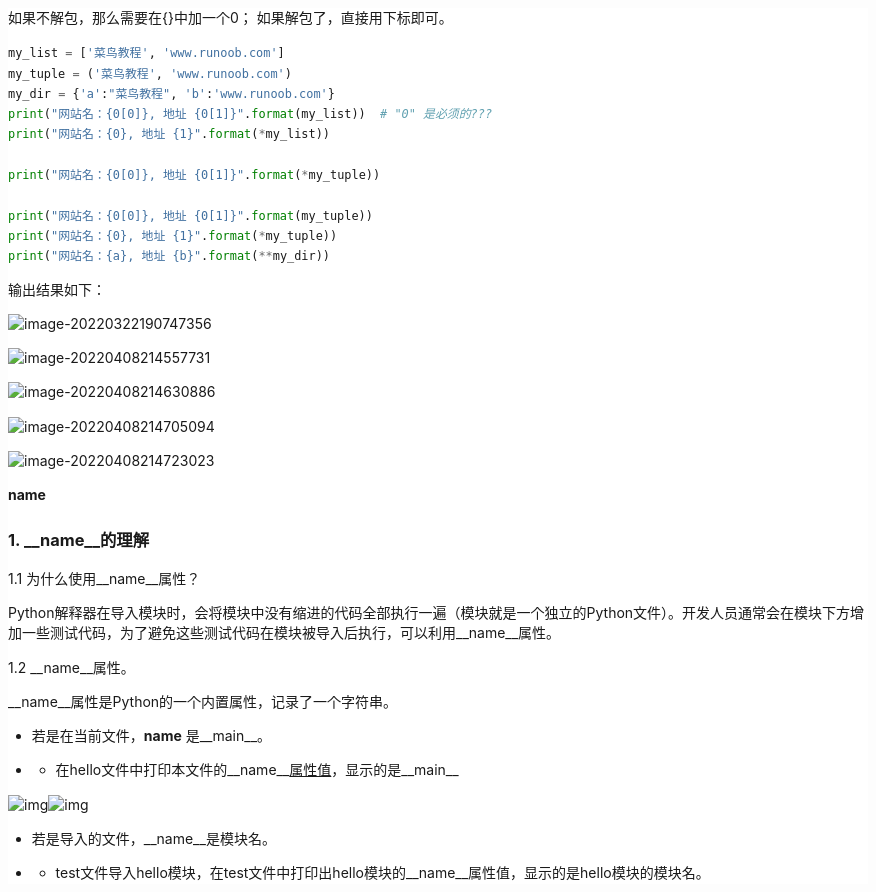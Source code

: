 如果不解包，那么需要在{}中加一个0； 如果解包了，直接用下标即可。

```py
my_list = ['菜鸟教程', 'www.runoob.com']
my_tuple = ('菜鸟教程', 'www.runoob.com')
my_dir = {'a':"菜鸟教程", 'b':'www.runoob.com'}
print("网站名：{0[0]}, 地址 {0[1]}".format(my_list))  # "0" 是必须的???
print("网站名：{0}, 地址 {1}".format(*my_list))

print("网站名：{0[0]}, 地址 {0[1]}".format(*my_tuple))

print("网站名：{0[0]}, 地址 {0[1]}".format(my_tuple))
print("网站名：{0}, 地址 {1}".format(*my_tuple))
print("网站名：{a}, 地址 {b}".format(**my_dir))
```

输出结果如下：

![image-20220322190747356](C:\Users\zgliang\AppData\Roaming\Typora\typora-user-images\image-20220322190747356.png)



![image-20220408214557731](C:\Users\zgliang\AppData\Roaming\Typora\typora-user-images\image-20220408214557731.png)



![image-20220408214630886](C:\Users\zgliang\AppData\Roaming\Typora\typora-user-images\image-20220408214630886.png)

![image-20220408214705094](C:\Users\zgliang\AppData\Roaming\Typora\typora-user-images\image-20220408214705094.png)

![image-20220408214723023](C:\Users\zgliang\AppData\Roaming\Typora\typora-user-images\image-20220408214723023.png)



__name__

### 1. __name__的理解

1.1 为什么使用__name__属性？

Python解释器在导入模块时，会将模块中没有缩进的代码全部执行一遍（模块就是一个独立的Python文件）。开发人员通常会在模块下方增加一些测试代码，为了避免这些测试代码在模块被导入后执行，可以利用__name__属性。

1.2 __name__属性。

__name__属性是Python的一个内置属性，记录了一个字符串。

- 若是在当前文件，__name__ 是__main__。

- - 在hello文件中打印本文件的__name__[属性值](https://www.zhihu.com/search?q=属性值&search_source=Entity&hybrid_search_source=Entity&hybrid_search_extra={"sourceType"%3A"answer"%2C"sourceId"%3A1654722335})，显示的是__main__

![img](https://pic4.zhimg.com/50/v2-ab797099d03e19a01348af6b84d86dc0_720w.jpg?source=1940ef5c)![img](https://pic4.zhimg.com/80/v2-ab797099d03e19a01348af6b84d86dc0_720w.jpg?source=1940ef5c)

- 若是导入的文件，__name__是模块名。

- - test文件导入hello模块，在test文件中打印出hello模块的__name__属性值，显示的是hello模块的模块名。
